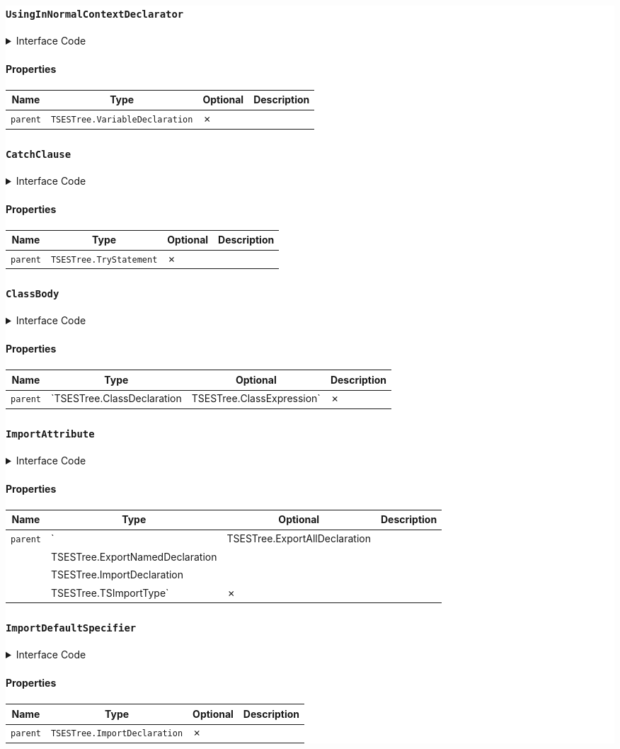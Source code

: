 ### `UsingInNormalContextDeclarator`

<details><summary>Interface Code</summary></details>

#### Properties

| Name | Type | Optional | Description |
|------|------|----------|-------------|
| `parent` | `TSESTree.VariableDeclaration` | ✗ |  |

### `CatchClause`

<details><summary>Interface Code</summary></details>

#### Properties

| Name | Type | Optional | Description |
|------|------|----------|-------------|
| `parent` | `TSESTree.TryStatement` | ✗ |  |

### `ClassBody`

<details><summary>Interface Code</summary></details>

#### Properties

| Name | Type | Optional | Description |
|------|------|----------|-------------|
| `parent` | `TSESTree.ClassDeclaration | TSESTree.ClassExpression` | ✗ |  |

### `ImportAttribute`

<details><summary>Interface Code</summary></details>

#### Properties

| Name | Type | Optional | Description |
|------|------|----------|-------------|
| `parent` | `| TSESTree.ExportAllDeclaration
      | TSESTree.ExportNamedDeclaration
      | TSESTree.ImportDeclaration
      | TSESTree.TSImportType` | ✗ |  |

### `ImportDefaultSpecifier`

<details><summary>Interface Code</summary></details>

#### Properties

| Name | Type | Optional | Description |
|------|------|----------|-------------|
| `parent` | `TSESTree.ImportDeclaration` | ✗ |  |

